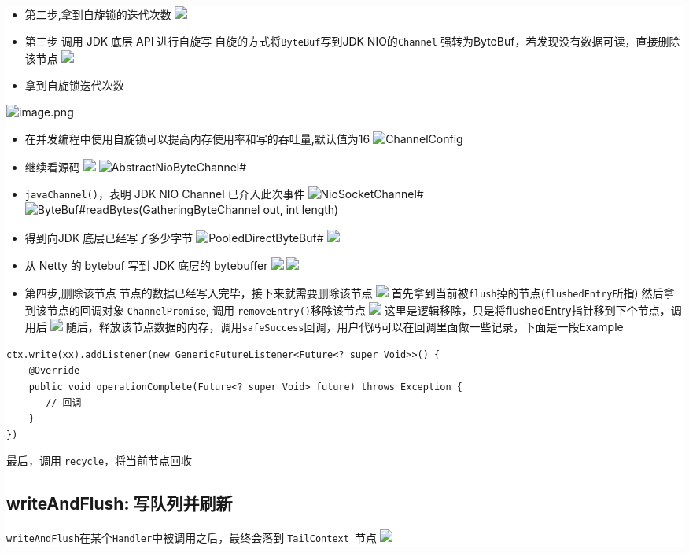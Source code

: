 - 第二步,拿到自旋锁的迭代次数
![](https://upload-images.jianshu.io/upload_images/4685968-1d6de61347280fb4.png?imageMogr2/auto-orient/strip%7CimageView2/2/w/1240)


- 第三步 调用 JDK 底层 API 进行自旋写
自旋的方式将`ByteBuf`写到JDK NIO的`Channel`
强转为ByteBuf，若发现没有数据可读，直接删除该节点
![](https://upload-images.jianshu.io/upload_images/4685968-4d37a05bf05ffe07.png?imageMogr2/auto-orient/strip%7CimageView2/2/w/1240)

- 拿到自旋锁迭代次数

![image.png](https://upload-images.jianshu.io/upload_images/4685968-d210766988601cf9.png?imageMogr2/auto-orient/strip%7CimageView2/2/w/1240)
- 在并发编程中使用自旋锁可以提高内存使用率和写的吞吐量,默认值为16
![ChannelConfig](https://upload-images.jianshu.io/upload_images/4685968-a8475bef6ecf13e2.png?imageMogr2/auto-orient/strip%7CimageView2/2/w/1240)

- 继续看源码
![](https://upload-images.jianshu.io/upload_images/4685968-ecafbd59548a6fd0.png?imageMogr2/auto-orient/strip%7CimageView2/2/w/1240)
![AbstractNioByteChannel#](https://upload-images.jianshu.io/upload_images/4685968-dce60c0a5bf11941.png?imageMogr2/auto-orient/strip%7CimageView2/2/w/1240)
-  `javaChannel()`，表明 JDK NIO Channel 已介入此次事件
![NioSocketChannel#](https://upload-images.jianshu.io/upload_images/4685968-a4397658d76d4698.png?imageMogr2/auto-orient/strip%7CimageView2/2/w/1240)
![ByteBuf#readBytes(GatheringByteChannel out, int length)](https://upload-images.jianshu.io/upload_images/4685968-cbb0d3b5f759ee4b.png?imageMogr2/auto-orient/strip%7CimageView2/2/w/1240)

- 得到向JDK 底层已经写了多少字节
![PooledDirectByteBuf#](https://upload-images.jianshu.io/upload_images/4685968-3c02f943cdd66670.png?imageMogr2/auto-orient/strip%7CimageView2/2/w/1240)
![](https://upload-images.jianshu.io/upload_images/4685968-e7b52e9aa0e733c9.png?imageMogr2/auto-orient/strip%7CimageView2/2/w/1240)
- 从 Netty 的 bytebuf 写到 JDK 底层的 bytebuffer
![](https://upload-images.jianshu.io/upload_images/4685968-ecf02ba9cc614c0f.png?imageMogr2/auto-orient/strip%7CimageView2/2/w/1240)
![](https://upload-images.jianshu.io/upload_images/4685968-ccdaa9ea3aff5b95.png?imageMogr2/auto-orient/strip%7CimageView2/2/w/1240)
- 第四步,删除该节点
节点的数据已经写入完毕，接下来就需要删除该节点
![](https://upload-images.jianshu.io/upload_images/4685968-624394ec70aace1b.png?imageMogr2/auto-orient/strip%7CimageView2/2/w/1240)
首先拿到当前被`flush`掉的节点(`flushedEntry`所指)
然后拿到该节点的回调对象 `ChannelPromise`, 调用 `removeEntry()`移除该节点
![](https://upload-images.jianshu.io/upload_images/4685968-331da9841bbbdc9b.png?imageMogr2/auto-orient/strip%7CimageView2/2/w/1240)
这里是逻辑移除，只是将flushedEntry指针移到下个节点，调用后
![](https://upload-images.jianshu.io/upload_images/4685968-a3ee365cf099451f.png?imageMogr2/auto-orient/strip%7CimageView2/2/w/1240)
随后，释放该节点数据的内存，调用` safeSuccess `回调，用户代码可以在回调里面做一些记录，下面是一段Example
```
ctx.write(xx).addListener(new GenericFutureListener<Future<? super Void>>() {
    @Override
    public void operationComplete(Future<? super Void> future) throws Exception {
       // 回调 
    }
})
```
最后，调用 `recycle`，将当前节点回收
## writeAndFlush: 写队列并刷新
`writeAndFlush`在某个`Handler`中被调用之后，最终会落到 `TailContext `节点
![](https://upload-images.jianshu.io/upload_images/4685968-7de9bca98e530e24.png?imageMogr2/auto-orient/strip%7CimageView2/2/w/1240)
